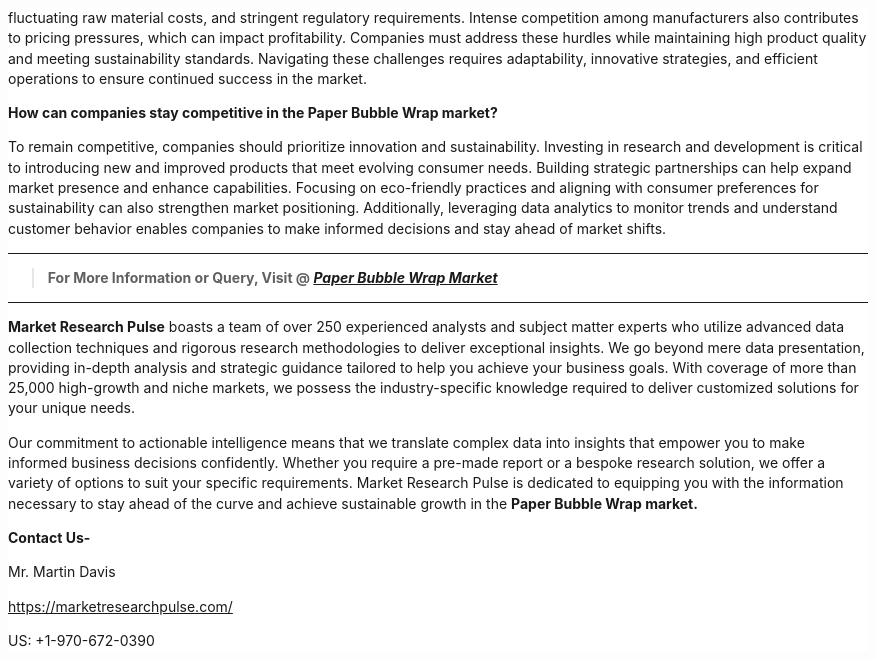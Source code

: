 fluctuating raw material costs, and stringent regulatory requirements. Intense competition among manufacturers also contributes to pricing pressures, which can impact profitability. Companies must address these hurdles while maintaining high product quality and meeting sustainability standards. Navigating these challenges requires adaptability, innovative strategies, and efficient operations to ensure continued success in the market.</p><p><strong>How can companies stay competitive in the Paper Bubble Wrap market?</strong></p><p>To remain competitive, companies should prioritize innovation and sustainability. Investing in research and development is critical to introducing new and improved products that meet evolving consumer needs. Building strategic partnerships can help expand market presence and enhance capabilities. Focusing on eco-friendly practices and aligning with consumer preferences for sustainability can also strengthen market positioning. Additionally, leveraging data analytics to monitor trends and understand customer behavior enables companies to make informed decisions and stay ahead of market shifts.</p><hr /><blockquote><p><strong>For More Information or Query, Visit @&nbsp;<em><a href="https://marketresearchpulse.com/report/19972/paper-bubble-wrap-market?utm_source=Linkedin&utm_medium=021">Paper Bubble Wrap Market</a></em></strong></p></blockquote><hr /><p><strong>Market Research Pulse</strong> boasts a team of over 250 experienced analysts and subject matter experts who utilize advanced data collection techniques and rigorous research methodologies to deliver exceptional insights. We go beyond mere data presentation, providing in-depth analysis and strategic guidance tailored to help you achieve your business goals. With coverage of more than 25,000 high-growth and niche markets, we possess the industry-specific knowledge required to deliver customized solutions for your unique needs.</p><p>Our commitment to actionable intelligence means that we translate complex data into insights that empower you to make informed business decisions confidently. Whether you require a pre-made report or a bespoke research solution, we offer a variety of options to suit your specific requirements. Market Research Pulse is dedicated to equipping you with the information necessary to stay ahead of the curve and achieve sustainable growth in the <strong>Paper Bubble Wrap market.</strong></p><p><strong>Contact Us-</strong></p><p>Mr. Martin Davis</p><p>https://marketresearchpulse.com/</p><p>US: +1-970-672-0390</p>
